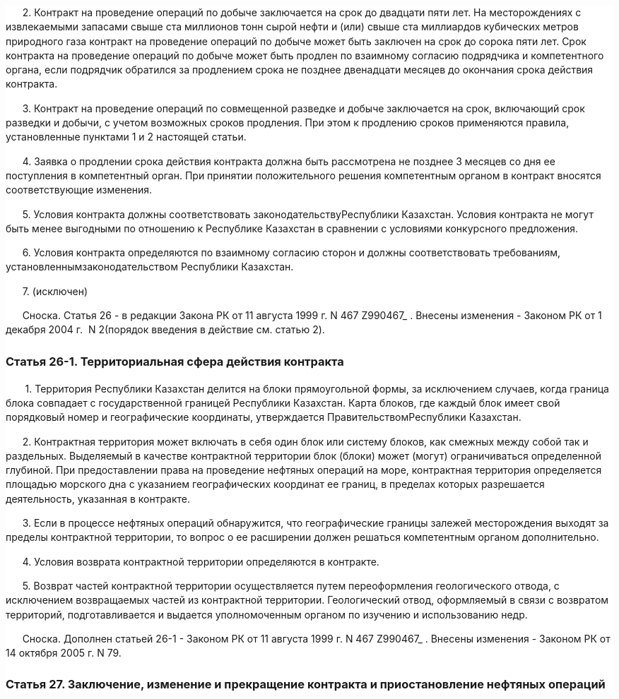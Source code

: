       2. Контракт на проведение операций по добыче заключается на срок до двадцати пяти лет. На месторождениях с извлекаемыми запасами свыше ста миллионов тонн сырой нефти и (или) свыше ста миллиардов кубических метров природного газа контракт на проведение операций по добыче может быть заключен на срок до сорока пяти лет. Срок контракта на проведение операций по добыче может быть продлен по взаимному согласию подрядчика и компетентного органа, если подрядчик обратился за продлением срока не позднее двенадцати месяцев до окончания срока действия контракта.

      3. Контракт на проведение операций по совмещенной разведке и добыче заключается на срок, включающий срок разведки и добычи, с учетом возможных сроков продления. При этом к продлению сроков применяются правила, установленные пунктами 1 и 2 настоящей статьи.

      4. Заявка о продлении срока действия контракта должна быть рассмотрена не позднее 3 месяцев со дня ее поступления в компетентный орган. При принятии положительного решения компетентным органом в контракт вносятся соответствующие изменения.

      5. Условия контракта должны соответствовать законодательствуРеспублики Казахстан. Условия контракта не могут быть менее выгодными по отношению к Республике Казахстан в сравнении с условиями конкурсного предложения.

      6. Условия контракта определяются по взаимному согласию сторон и должны соответствовать требованиям, установленнымзаконодательством Республики Казахстан.

      7. (исключен)

      Сноска. Статья 26 - в редакции Закона РК от 11 августа 1999 г. N 467 Z990467_ . Внесены изменения - Законом РК от 1 декабря 2004 г.  N 2(порядок введения в действие см. статью 2).

### Статья 26-1. Территориальная сфера действия контракта

       1. Территория Республики Казахстан делится на блоки прямоугольной формы, за исключением случаев, когда граница блока совпадает с государственной границей Республики Казахстан. Карта блоков, где каждый блок имеет свой порядковый номер и географические координаты, утверждается ПравительствомРеспублики Казахстан.

      2. Контрактная территория может включать в себя один блок или систему блоков, как смежных между собой так и раздельных. Выделяемый в качестве контрактной территории блок (блоки) может (могут) ограничиваться определенной глубиной. При предоставлении права на проведение нефтяных операций на море, контрактная территория определяется площадью морского дна с указанием географических координат ее границ, в пределах которых разрешается деятельность, указанная в контракте.

      3. Если в процессе нефтяных операций обнаружится, что географические границы залежей месторождения выходят за пределы контрактной территории, то вопрос о ее расширении должен решаться компетентным органом дополнительно.

      4. Условия возврата контрактной территории определяются в контракте.

      5. Возврат частей контрактной территории осуществляется путем переоформления геологического отвода, с исключением возвращаемых частей из контрактной территории. Геологический отвод, оформляемый в связи с возвратом территорий, подготавливается и выдается уполномоченным органом по изучению и использованию недр.

      Сноска. Дополнен статьей 26-1 - Законом РК от 11 августа 1999 г. N 467 Z990467_ . Внесены изменения - Законом РК от 14 октября 2005 г. N 79.

### Статья 27. Заключение, изменение и прекращение контракта и приостановление нефтяных операций
